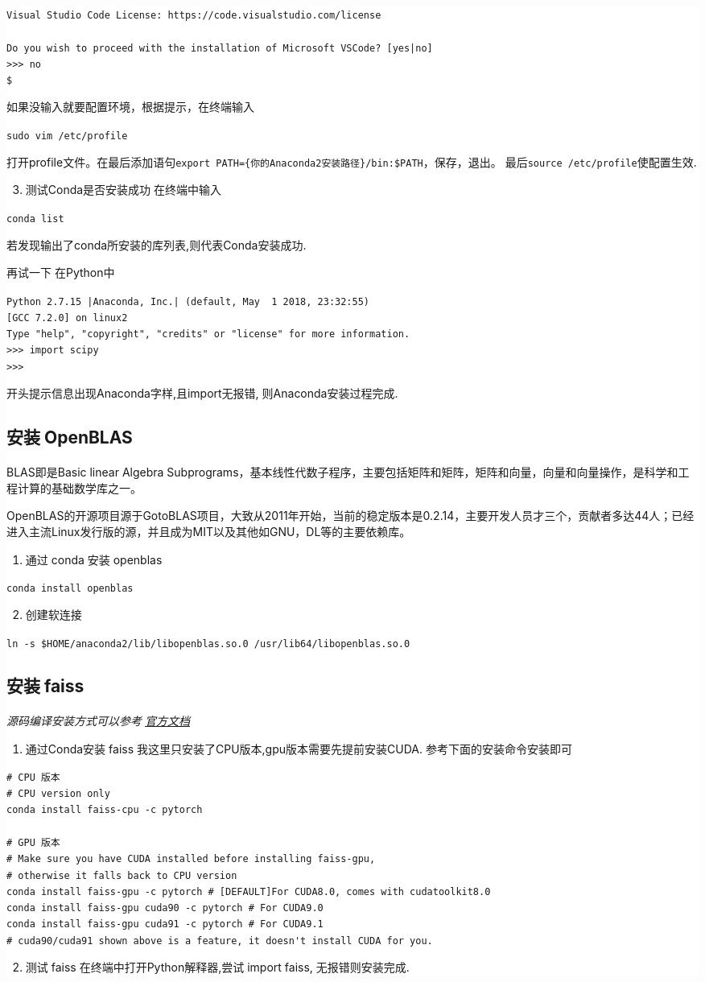  ```shell
Visual Studio Code License: https://code.visualstudio.com/license

Do you wish to proceed with the installation of Microsoft VSCode? [yes|no]
>>> no
$
```
如果没输入就要配置环境，根据提示，在终端输入
```
sudo vim /etc/profile
```
打开profile文件。在最后添加语句`export PATH={你的Anaconda2安装路径}/bin:$PATH`，保存，退出。
最后```source /etc/profile```使配置生效.

3. 测试Conda是否安装成功
在终端中输入
```shell
conda list
```
若发现输出了conda所安装的库列表,则代表Conda安装成功.

再试一下 在Python中
```
Python 2.7.15 |Anaconda, Inc.| (default, May  1 2018, 23:32:55) 
[GCC 7.2.0] on linux2
Type "help", "copyright", "credits" or "license" for more information.
>>> import scipy
>>> 
```
开头提示信息出现Anaconda字样,且import无报错, 则Anaconda安装过程完成.

## 安装 OpenBLAS
BLAS即是Basic linear Algebra Subprograms，基本线性代数子程序，主要包括矩阵和矩阵，矩阵和向量，向量和向量操作，是科学和工程计算的基础数学库之一。

OpenBLAS的开源项目源于GotoBLAS项目，大致从2011年开始，当前的稳定版本是0.2.14，主要开发人员才三个，贡献者多达44人；已经进入主流Linux发行版的源，并且成为MIT以及其他如GNU，DL等的主要依赖库。

1. 通过 conda 安装 openblas
```shell
conda install openblas
```

2. 创建软连接
```shell
ln -s $HOME/anaconda2/lib/libopenblas.so.0 /usr/lib64/libopenblas.so.0
```

## 安装 faiss
*源码编译安装方式可以参考 [官方文档](https://github.com/facebookresearch/faiss/blob/master/INSTALL.md#compile-from-source)*

1. 通过Conda安装 faiss
我这里只安装了CPU版本,gpu版本需要先提前安装CUDA. 参考下面的安装命令安装即可
```
# CPU 版本 
# CPU version only
conda install faiss-cpu -c pytorch

# GPU 版本
# Make sure you have CUDA installed before installing faiss-gpu, 
# otherwise it falls back to CPU version
conda install faiss-gpu -c pytorch # [DEFAULT]For CUDA8.0, comes with cudatoolkit8.0
conda install faiss-gpu cuda90 -c pytorch # For CUDA9.0
conda install faiss-gpu cuda91 -c pytorch # For CUDA9.1
# cuda90/cuda91 shown above is a feature, it doesn't install CUDA for you.
```
2. 测试 faiss
在终端中打开Python解释器,尝试 import faiss, 无报错则安装完成.